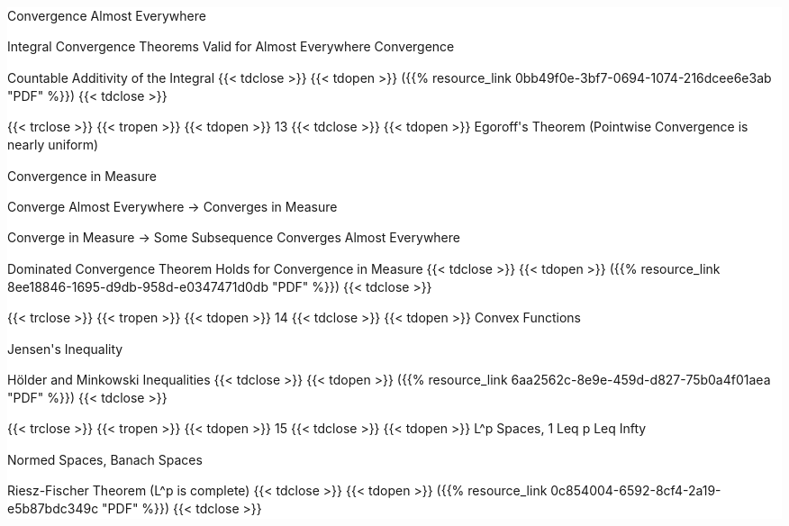 Convergence Almost Everywhere  
  
Integral Convergence Theorems Valid for Almost Everywhere Convergence  
  
Countable Additivity of the Integral
{{< tdclose >}}
{{< tdopen >}}
({{% resource_link 0bb49f0e-3bf7-0694-1074-216dcee6e3ab "PDF" %}})
{{< tdclose >}}

{{< trclose >}}
{{< tropen >}}
{{< tdopen >}}
13
{{< tdclose >}}
{{< tdopen >}}
Egoroff's Theorem (Pointwise Convergence is nearly uniform)  
  
Convergence in Measure  
  
Converge Almost Everywhere -> Converges in Measure  
  
Converge in Measure -> Some Subsequence Converges Almost Everywhere  
  
Dominated Convergence Theorem Holds for Convergence in Measure
{{< tdclose >}}
{{< tdopen >}}
({{% resource_link 8ee18846-1695-d9db-958d-e0347471d0db "PDF" %}})
{{< tdclose >}}

{{< trclose >}}
{{< tropen >}}
{{< tdopen >}}
14
{{< tdclose >}}
{{< tdopen >}}
Convex Functions  
  
Jensen's Inequality  
  
Hölder and Minkowski Inequalities
{{< tdclose >}}
{{< tdopen >}}
({{% resource_link 6aa2562c-8e9e-459d-d827-75b0a4f01aea "PDF" %}})
{{< tdclose >}}

{{< trclose >}}
{{< tropen >}}
{{< tdopen >}}
15
{{< tdclose >}}
{{< tdopen >}}
L^p Spaces, 1 Leq p Leq Infty  
  
Normed Spaces, Banach Spaces  
  
Riesz-Fischer Theorem (L^p is complete)
{{< tdclose >}}
{{< tdopen >}}
({{% resource_link 0c854004-6592-8cf4-2a19-e5b87bdc349c "PDF" %}})
{{< tdclose >}}
